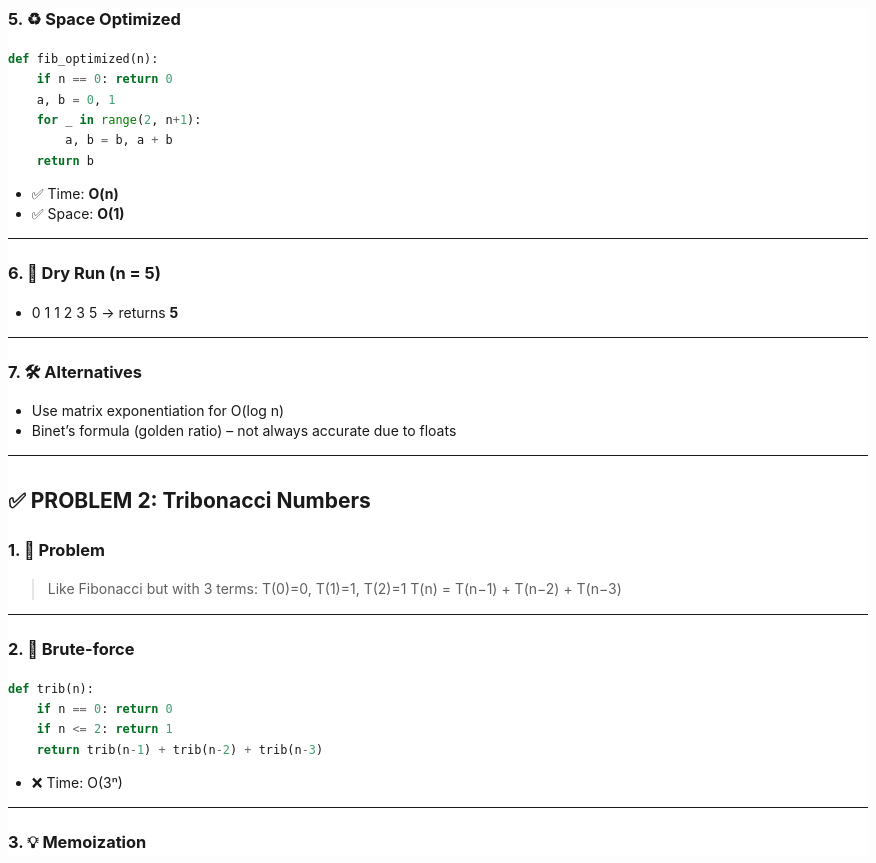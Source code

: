 
### 5. ♻️ Space Optimized

```python
def fib_optimized(n):
    if n == 0: return 0
    a, b = 0, 1
    for _ in range(2, n+1):
        a, b = b, a + b
    return b
```

* ✅ Time: **O(n)**
* ✅ Space: **O(1)**

---

### 6. 🧪 Dry Run (n = 5)

* 0 1 1 2 3 5 → returns **5**

---

### 7. 🛠️ Alternatives

* Use matrix exponentiation for O(log n)
* Binet’s formula (golden ratio) – not always accurate due to floats

---

## ✅ PROBLEM 2: Tribonacci Numbers

### 1. 🧠 Problem

> Like Fibonacci but with 3 terms:
> T(0)=0, T(1)=1, T(2)=1
> T(n) = T(n−1) + T(n−2) + T(n−3)

---

### 2. 🔨 Brute-force

```python
def trib(n):
    if n == 0: return 0
    if n <= 2: return 1
    return trib(n-1) + trib(n-2) + trib(n-3)
```

* ❌ Time: O(3ⁿ)

---

### 3. 💡 Memoization
